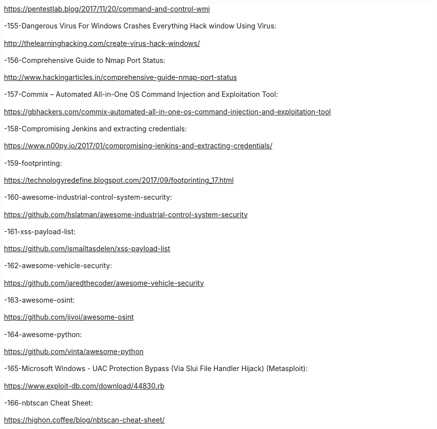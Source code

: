 https://pentestlab.blog/2017/11/20/command-and-control-wmi


-155-Dangerous Virus For Windows Crashes Everything Hack window Using Virus:


http://thelearninghacking.com/create-virus-hack-windows/


-156-Comprehensive Guide to Nmap Port Status:


http://www.hackingarticles.in/comprehensive-guide-nmap-port-status


-157-Commix – Automated All-in-One OS Command Injection and Exploitation Tool:


https://gbhackers.com/commix-automated-all-in-one-os-command-injection-and-exploitation-tool


-158-Compromising Jenkins and extracting credentials:


https://www.n00py.io/2017/01/compromising-jenkins-and-extracting-credentials/


-159-footprinting:


https://technologyredefine.blogspot.com/2017/09/footprinting_17.html


-160-awesome-industrial-control-system-security:


https://github.com/hslatman/awesome-industrial-control-system-security


-161-xss-payload-list:


https://github.com/ismailtasdelen/xss-payload-list


-162-awesome-vehicle-security:

https://github.com/jaredthecoder/awesome-vehicle-security


-163-awesome-osint:


https://github.com/jivoi/awesome-osint


-164-awesome-python:


https://github.com/vinta/awesome-python


-165-Microsoft Windows - UAC Protection Bypass (Via Slui File Handler Hijack) (Metasploit):


https://www.exploit-db.com/download/44830.rb


-166-nbtscan Cheat Sheet:


https://highon.coffee/blog/nbtscan-cheat-sheet/
